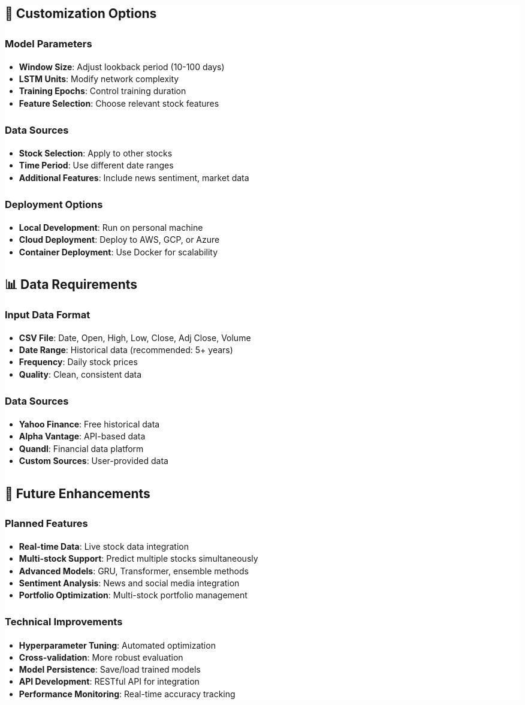 ## 🔧 Customization Options

### Model Parameters
- **Window Size**: Adjust lookback period (10-100 days)
- **LSTM Units**: Modify network complexity
- **Training Epochs**: Control training duration
- **Feature Selection**: Choose relevant stock features

### Data Sources
- **Stock Selection**: Apply to other stocks
- **Time Period**: Use different date ranges
- **Additional Features**: Include news sentiment, market data

### Deployment Options
- **Local Development**: Run on personal machine
- **Cloud Deployment**: Deploy to AWS, GCP, or Azure
- **Container Deployment**: Use Docker for scalability

## 📊 Data Requirements

### Input Data Format
- **CSV File**: Date, Open, High, Low, Close, Adj Close, Volume
- **Date Range**: Historical data (recommended: 5+ years)
- **Frequency**: Daily stock prices
- **Quality**: Clean, consistent data

### Data Sources
- **Yahoo Finance**: Free historical data
- **Alpha Vantage**: API-based data
- **Quandl**: Financial data platform
- **Custom Sources**: User-provided data

## 🔮 Future Enhancements

### Planned Features
- **Real-time Data**: Live stock data integration
- **Multi-stock Support**: Predict multiple stocks simultaneously
- **Advanced Models**: GRU, Transformer, ensemble methods
- **Sentiment Analysis**: News and social media integration
- **Portfolio Optimization**: Multi-stock portfolio management

### Technical Improvements
- **Hyperparameter Tuning**: Automated optimization
- **Cross-validation**: More robust evaluation
- **Model Persistence**: Save/load trained models
- **API Development**: RESTful API for integration
- **Performance Monitoring**: Real-time accuracy tracking
